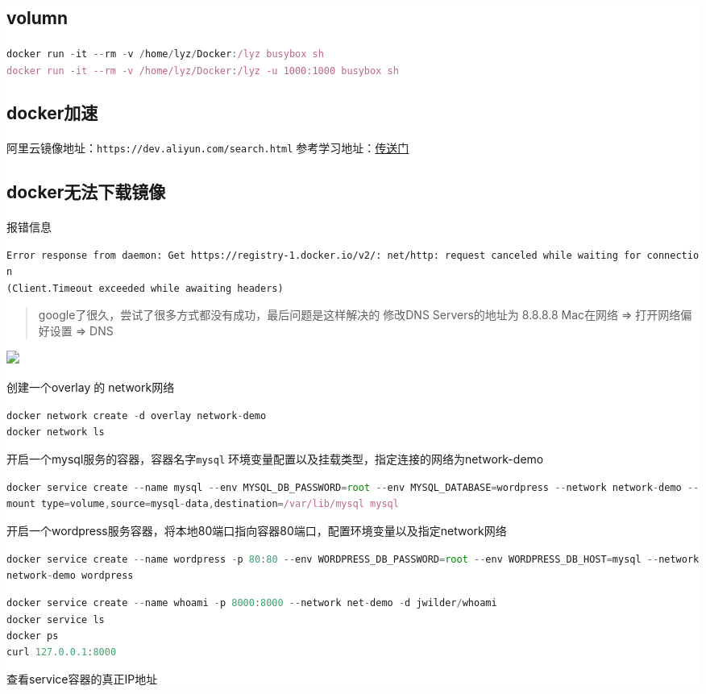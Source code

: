 ## volumn

```js
docker run -it --rm -v /home/lyz/Docker:/lyz busybox sh
docker run -it --rm -v /home/lyz/Docker:/lyz -u 1000:1000 busybox sh
```

## docker加速

阿里云镜像地址：`https://dev.aliyun.com/search.html`
参考学习地址：[传送门](https://yeasy.gitbooks.io/docker_practice/)

## docker无法下载镜像

报错信息

``` html
Error response from daemon: Get https://registry-1.docker.io/v2/: net/http: request canceled while waiting for connection
(Client.Timeout exceeded while awaiting headers)
```

> google了很久，尝试了很多方式都没有成功，最后问题是这样解决的
修改DNS Servers的地址为 8.8.8.8
Mac在网络 => 打开网络偏好设置 => DNS

![](https://i.stack.imgur.com/uFgjq.png)

创建一个overlay 的 network网络

```js
docker network create -d overlay network-demo
docker network ls
```

开启一个mysql服务的容器，容器名字`mysql` 环境变量配置以及挂载类型，指定连接的网络为network-demo

```js
docker service create --name mysql --env MYSQL_DB_PASSWORD=root --env MYSQL_DATABASE=wordpress --network network-demo --mount type=volume,source=mysql-data,destination=/var/lib/mysql mysql
```

开启一个wordpress服务容器，将本地80端口指向容器80端口，配置环境变量以及指定network网络

```js
docker service create --name wordpress -p 80:80 --env WORDPRESS_DB_PASSWORD=root --env WORDPRESS_DB_HOST=mysql --network network-demo wordpress
```

```js
docker service create --name whoami -p 8000:8000 --network net-demo -d jwilder/whoami
docker service ls
docker ps
curl 127.0.0.1:8000
```

查看service容器的真正IP地址
